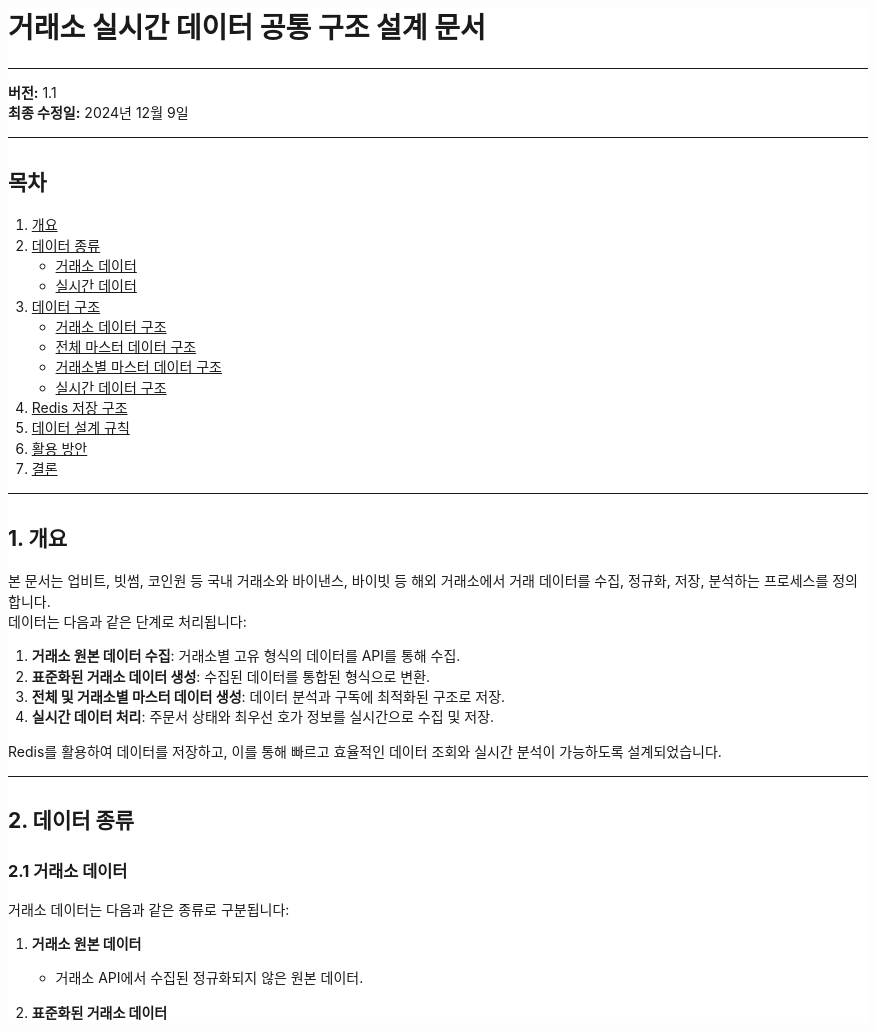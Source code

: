 # **거래소 실시간 데이터 공통 구조 설계 문서**

---

**버전:** 1.1  
**최종 수정일:** 2024년 12월 9일

---

## **목차**

1. [개요](#1-개요)
2. [데이터 종류](#2-데이터-종류)
    - [거래소 데이터](#21-거래소-데이터)
    - [실시간 데이터](#22-실시간-데이터)
3. [데이터 구조](#3-데이터-구조)
    - [거래소 데이터 구조](#31-거래소-데이터-구조)
    - [전체 마스터 데이터 구조](#32-전체-마스터-데이터-구조)
    - [거래소별 마스터 데이터 구조](#33-거래소별-마스터-데이터-구조)
    - [실시간 데이터 구조](#34-실시간-데이터-구조)
4. [Redis 저장 구조](#4-redis-저장-구조)
5. [데이터 설계 규칙](#5-데이터-설계-규칙)
6. [활용 방안](#6-활용-방안)
7. [결론](#7-결론)

---

## **1. 개요**

본 문서는 업비트, 빗썸, 코인원 등 국내 거래소와 바이낸스, 바이빗 등 해외 거래소에서 거래 데이터를 수집, 정규화, 저장, 분석하는 프로세스를 정의합니다.  
데이터는 다음과 같은 단계로 처리됩니다:

1. **거래소 원본 데이터 수집**: 거래소별 고유 형식의 데이터를 API를 통해 수집.
2. **표준화된 거래소 데이터 생성**: 수집된 데이터를 통합된 형식으로 변환.
3. **전체 및 거래소별 마스터 데이터 생성**: 데이터 분석과 구독에 최적화된 구조로 저장.
4. **실시간 데이터 처리**: 주문서 상태와 최우선 호가 정보를 실시간으로 수집 및 저장.

Redis를 활용하여 데이터를 저장하고, 이를 통해 빠르고 효율적인 데이터 조회와 실시간 분석이 가능하도록 설계되었습니다.

---

## **2. 데이터 종류**

### **2.1 거래소 데이터**

거래소 데이터는 다음과 같은 종류로 구분됩니다:

1. **거래소 원본 데이터**

    - 거래소 API에서 수집된 정규화되지 않은 원본 데이터.

2. **표준화된 거래소 데이터**
